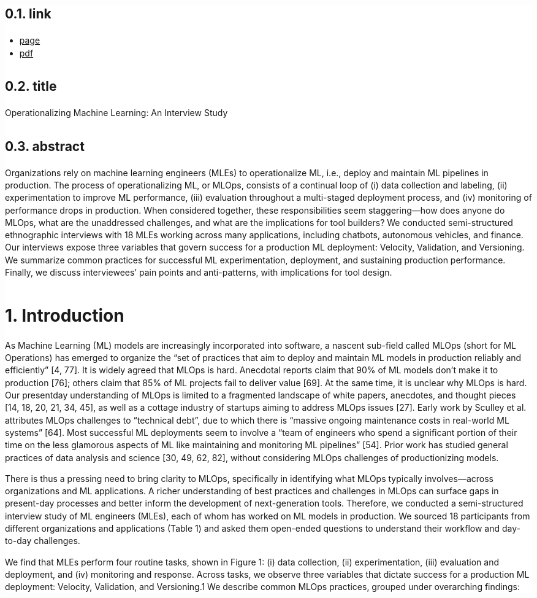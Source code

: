 ## 0.1. link

- [page](https://arxiv.org/abs/2209.09125)
- [pdf](https://arxiv.org/pdf/2209.09125.pdf)

## 0.2. title

Operationalizing Machine Learning: An Interview Study

## 0.3. abstract

Organizations rely on machine learning engineers (MLEs) to operationalize ML, i.e., deploy and maintain ML pipelines in production. The process of operationalizing ML, or MLOps, consists of a continual loop of (i) data collection and labeling, (ii) experimentation to improve ML performance, (iii) evaluation throughout a multi-staged deployment process, and (iv) monitoring of performance drops in production. When considered together, these responsibilities seem staggering—how does anyone do MLOps, what are the unaddressed challenges, and what are the implications for tool builders? We conducted semi-structured ethnographic interviews with 18 MLEs working across many applications, including chatbots, autonomous vehicles, and finance. Our interviews expose three variables that govern success for a production ML deployment: Velocity, Validation, and Versioning. We summarize common practices for successful ML experimentation, deployment, and sustaining production performance. Finally, we discuss interviewees’ pain points and anti-patterns, with implications for tool design.

# 1. Introduction

As Machine Learning (ML) models are increasingly incorporated into software, a nascent sub-field called MLOps (short for ML Operations) has emerged to organize the “set of practices that aim to deploy and maintain ML models in production reliably and efficiently” [4, 77]. It is widely agreed that MLOps is hard. Anecdotal reports claim that 90% of ML models don’t make it to production [76]; others claim that 85% of ML projects fail to deliver value [69]. At the same time, it is unclear why MLOps is hard. Our presentday understanding of MLOps is limited to a fragmented landscape of white papers, anecdotes, and thought pieces [14, 18, 20, 21, 34, 45], as well as a cottage industry of startups aiming to address MLOps issues [27]. Early work by Sculley et al. attributes MLOps challenges to “technical debt”, due to which there is “massive ongoing maintenance costs in real-world ML systems” [64]. Most successful ML deployments seem to involve a “team of engineers who spend a significant portion of their time on the less glamorous aspects of ML like maintaining and monitoring ML pipelines” [54]. Prior work has studied general practices of data analysis and science [30, 49, 62, 82], without considering MLOps challenges of productionizing models.

There is thus a pressing need to bring clarity to MLOps, specifically in identifying what MLOps typically involves—across organizations and ML applications. A richer understanding of best practices and challenges in MLOps can surface gaps in present-day processes and better inform the development of next-generation tools. Therefore, we conducted a semi-structured interview study of ML engineers (MLEs), each of whom has worked on ML models in production. We sourced 18 participants from different organizations and applications (Table 1) and asked them open-ended questions to understand their workflow and day-to-day challenges.

We find that MLEs perform four routine tasks, shown in Figure 1: (i) data collection, (ii) experimentation, (iii) evaluation and deployment, and (iv) monitoring and response. Across tasks, we observe three variables that dictate success for a production ML deployment: Velocity, Validation, and Versioning.1 We describe common MLOps practices, grouped under overarching findings:
